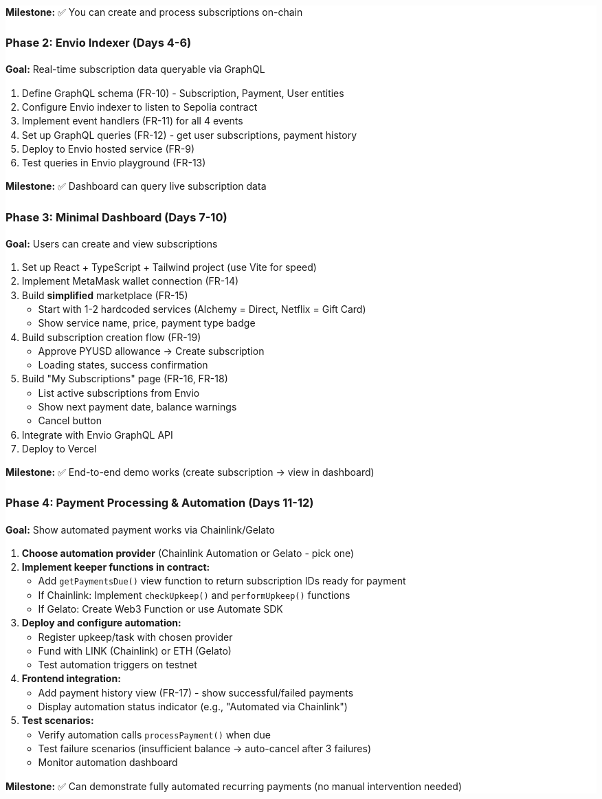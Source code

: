 **Milestone:** ✅ You can create and process subscriptions on-chain

### Phase 2: Envio Indexer (Days 4-6)
**Goal:** Real-time subscription data queryable via GraphQL
1. Define GraphQL schema (FR-10) - Subscription, Payment, User entities
2. Configure Envio indexer to listen to Sepolia contract
3. Implement event handlers (FR-11) for all 4 events
4. Set up GraphQL queries (FR-12) - get user subscriptions, payment history
5. Deploy to Envio hosted service (FR-9)
6. Test queries in Envio playground (FR-13) 

**Milestone:** ✅ Dashboard can query live subscription data

### Phase 3: Minimal Dashboard (Days 7-10)
**Goal:** Users can create and view subscriptions
1. Set up React + TypeScript + Tailwind project (use Vite for speed)
2. Implement MetaMask wallet connection (FR-14)
3. Build **simplified** marketplace (FR-15)
   - Start with 1-2 hardcoded services (Alchemy = Direct, Netflix = Gift Card)
   - Show service name, price, payment type badge
4. Build subscription creation flow (FR-19)
   - Approve PYUSD allowance → Create subscription
   - Loading states, success confirmation
5. Build "My Subscriptions" page (FR-16, FR-18)
   - List active subscriptions from Envio
   - Show next payment date, balance warnings
   - Cancel button
6. Integrate with Envio GraphQL API
7. Deploy to Vercel

**Milestone:** ✅ End-to-end demo works (create subscription → view in dashboard)

### Phase 4: Payment Processing & Automation (Days 11-12)
**Goal:** Show automated payment works via Chainlink/Gelato
1. **Choose automation provider** (Chainlink Automation or Gelato - pick one)
2. **Implement keeper functions in contract:**
   - Add `getPaymentsDue()` view function to return subscription IDs ready for payment
   - If Chainlink: Implement `checkUpkeep()` and `performUpkeep()` functions
   - If Gelato: Create Web3 Function or use Automate SDK
3. **Deploy and configure automation:**
   - Register upkeep/task with chosen provider
   - Fund with LINK (Chainlink) or ETH (Gelato)
   - Test automation triggers on testnet
4. **Frontend integration:**
   - Add payment history view (FR-17) - show successful/failed payments
   - Display automation status indicator (e.g., "Automated via Chainlink")
5. **Test scenarios:**
   - Verify automation calls `processPayment()` when due
   - Test failure scenarios (insufficient balance → auto-cancel after 3 failures)
   - Monitor automation dashboard

**Milestone:** ✅ Can demonstrate fully automated recurring payments (no manual intervention needed)
